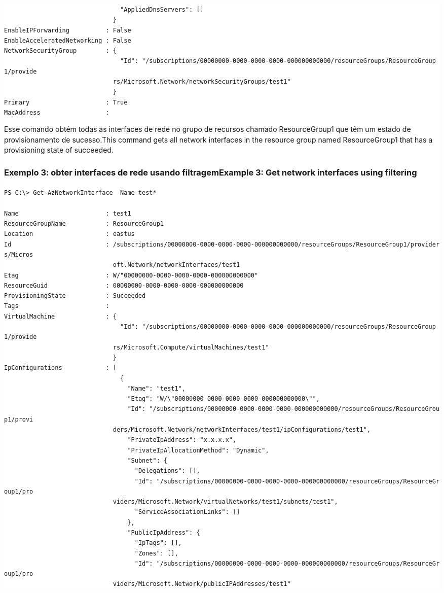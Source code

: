 ```
                                "AppliedDnsServers": []
                              }
EnableIPForwarding          : False
EnableAcceleratedNetworking : False
NetworkSecurityGroup        : {
                                "Id": "/subscriptions/00000000-0000-0000-0000-000000000000/resourceGroups/ResourceGroup1/provide
                              rs/Microsoft.Network/networkSecurityGroups/test1"
                              }
Primary                     : True
MacAddress                  :
```

<span data-ttu-id="f6189-117">Esse comando obtém todas as interfaces de rede no grupo de recursos chamado ResourceGroup1 que têm um estado de provisionamento de sucesso.</span><span class="sxs-lookup"><span data-stu-id="f6189-117">This command gets all network interfaces in the resource group named ResourceGroup1 that has a provisioning state of succeeded.</span></span>

### <span data-ttu-id="f6189-118">Exemplo 3: obter interfaces de rede usando filtragem</span><span class="sxs-lookup"><span data-stu-id="f6189-118">Example 3: Get network interfaces using filtering</span></span>
```
PS C:\> Get-AzNetworkInterface -Name test*

Name                        : test1
ResourceGroupName           : ResourceGroup1
Location                    : eastus
Id                          : /subscriptions/00000000-0000-0000-0000-000000000000/resourceGroups/ResourceGroup1/providers/Micros
                              oft.Network/networkInterfaces/test1
Etag                        : W/"00000000-0000-0000-0000-000000000000"
ResourceGuid                : 00000000-0000-0000-0000-000000000000
ProvisioningState           : Succeeded
Tags                        :
VirtualMachine              : {
                                "Id": "/subscriptions/00000000-0000-0000-0000-000000000000/resourceGroups/ResourceGroup1/provide
                              rs/Microsoft.Compute/virtualMachines/test1"
                              }
IpConfigurations            : [
                                {
                                  "Name": "test1",
                                  "Etag": "W/\"00000000-0000-0000-0000-000000000000\"",
                                  "Id": "/subscriptions/00000000-0000-0000-0000-000000000000/resourceGroups/ResourceGroup1/provi
                              ders/Microsoft.Network/networkInterfaces/test1/ipConfigurations/test1",
                                  "PrivateIpAddress": "x.x.x.x",
                                  "PrivateIpAllocationMethod": "Dynamic",
                                  "Subnet": {
                                    "Delegations": [],
                                    "Id": "/subscriptions/00000000-0000-0000-0000-000000000000/resourceGroups/ResourceGroup1/pro
                              viders/Microsoft.Network/virtualNetworks/test1/subnets/test1",
                                    "ServiceAssociationLinks": []
                                  },
                                  "PublicIpAddress": {
                                    "IpTags": [],
                                    "Zones": [],
                                    "Id": "/subscriptions/00000000-0000-0000-0000-000000000000/resourceGroups/ResourceGroup1/pro
                              viders/Microsoft.Network/publicIPAddresses/test1"
```